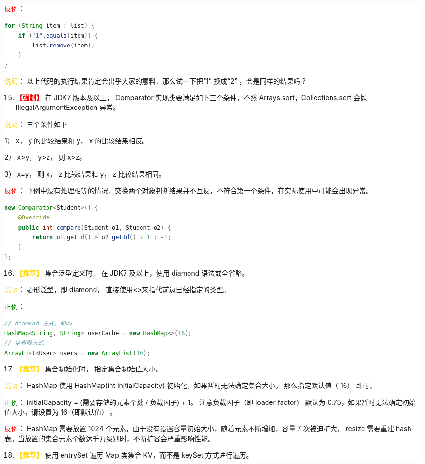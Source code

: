 <font color=#FF0000>反例</font>：

```java
for (String item : list) {
    if ("1".equals(item)) {
        list.remove(item);
    }
}
```

<font color=#FFD700>说明</font>： 以上代码的执行结果肯定会出乎大家的意料，那么试一下把“1” 换成“2” ，会是同样的结果吗？


15. **<font color=#FF0000>【强制】</font>**  在 JDK7 版本及以上， Comparator 实现类要满足如下三个条件，不然 Arrays.sort，Collections.sort 会抛 IllegalArgumentException 异常。

<font color=#FFD700>说明</font>： 三个条件如下

1） x， y 的比较结果和 y， x 的比较结果相反。

2） x>y， y>z， 则 x>z。

3） x=y， 则 x， z 比较结果和 y， z 比较结果相同。

<font color=#FF0000>反例</font>： 下例中没有处理相等的情况，交换两个对象判断结果并不互反，不符合第一个条件，在实际使用中可能会出现异常。

```java
new Comparator<Student>() {
    @Override
    public int compare(Student o1, Student o2) {
        return o1.getId() > o2.getId() ? 1 : -1;
    }
};
```

16. **<font COLOR=#FFD700>【推荐】</font>** 集合泛型定义时， 在 JDK7 及以上，使用 diamond 语法或全省略。

<font color=#FFD700>说明</font>： 菱形泛型，即 diamond， 直接使用<>来指代前边已经指定的类型。

<font color=#008000>正例</font>：

```java
// diamond 方式，即<>
HashMap<String, String> userCache = new HashMap<>(16);
// 全省略方式
ArrayList<User> users = new ArrayList(10);
```

17. **<font COLOR=#FFD700>【推荐】</font>** 集合初始化时， 指定集合初始值大小。

<font color=#FFD700>说明</font>： HashMap 使用 HashMap(int initialCapacity) 初始化，如果暂时无法确定集合大小， 那么指定默认值（ 16） 即可。

<font color=#008000>正例</font>： initialCapacity = (需要存储的元素个数 / 负载因子) + 1。 注意负载因子（即 loader factor） 默认为 0.75，如果暂时无法确定初始值大小，请设置为 16（即默认值） 。

<font color=#FF0000>反例</font>： HashMap 需要放置 1024 个元素，由于没有设置容量初始大小，随着元素不断增加，容量 7 次被迫扩大， resize 需要重建 hash 表。当放置的集合元素个数达千万级别时，不断扩容会严重影响性能。


18. **<font COLOR=#FFD700>【推荐】</font>** 使用 entrySet 遍历 Map 类集合 KV，而不是 keySet 方式进行遍历。
